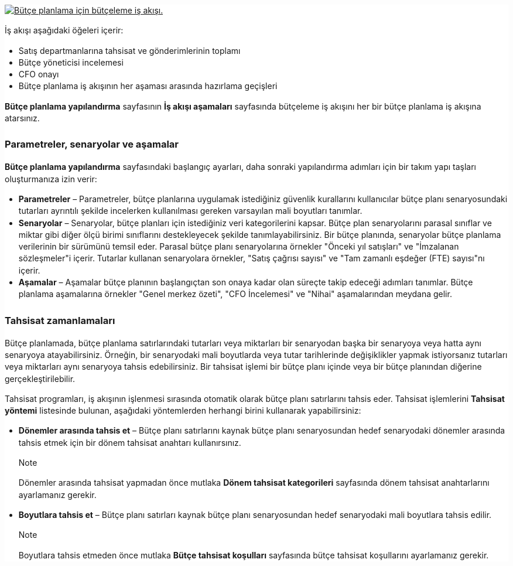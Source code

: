 [![Bütçe planlama için bütçeleme iş akışı.](./media/budgetingworkflowforbudgetplanning-300x300.png)](./media/budgetingworkflowforbudgetplanning.png) 

İş akışı aşağıdaki öğeleri içerir:

- Satış departmanlarına tahsisat ve gönderimlerinin toplamı
- Bütçe yöneticisi incelemesi
- CFO onayı
- Bütçe planlama iş akışının her aşaması arasında hazırlama geçişleri

**Bütçe planlama yapılandırma** sayfasının **İş akışı aşamaları** sayfasında bütçeleme iş akışını her bir bütçe planlama iş akışına atarsınız.

### <a name="parameters-scenarios-and-stages"></a>Parametreler, senaryolar ve aşamalar

**Bütçe planlama yapılandırma** sayfasındaki başlangıç ayarları, daha sonraki yapılandırma adımları için bir takım yapı taşları oluşturmanıza izin verir:

- **Parametreler** – Parametreler, bütçe planlarına uygulamak istediğiniz güvenlik kurallarını kullanıcılar bütçe planı senaryosundaki tutarları ayrıntılı şekilde incelerken kullanılması gereken varsayılan mali boyutları tanımlar.
- **Senaryolar** – Senaryolar, bütçe planları için istediğiniz veri kategorilerini kapsar. Bütçe plan senaryolarını parasal sınıflar ve miktar gibi diğer ölçü birimi sınıflarını destekleyecek şekilde tanımlayabilirsiniz. Bir bütçe planında, senaryolar bütçe planlama verilerinin bir sürümünü temsil eder. Parasal bütçe planı senaryolarına örnekler "Önceki yıl satışları" ve "İmzalanan sözleşmeler"i içerir. Tutarlar kullanan senaryolara örnekler, "Satış çağrısı sayısı" ve "Tam zamanlı eşdeğer (FTE) sayısı"nı içerir.
- **Aşamalar** – Aşamalar bütçe planının başlangıçtan son onaya kadar olan süreçte takip edeceği adımları tanımlar. Bütçe planlama aşamalarına örnekler "Genel merkez özeti", "CFO İncelemesi" ve "Nihai" aşamalarından meydana gelir.

### <a name="allocation-schedules"></a>Tahsisat zamanlamaları

Bütçe planlamada, bütçe planlama satırlarındaki tutarları veya miktarları bir senaryodan başka bir senaryoya veya hatta aynı senaryoya atayabilirsiniz. Örneğin, bir senaryodaki mali boyutlarda veya tutar tarihlerinde değişiklikler yapmak istiyorsanız tutarları veya miktarları aynı senaryoya tahsis edebilirsiniz. Bir tahsisat işlemi bir bütçe planı içinde veya bir bütçe planından diğerine gerçekleştirilebilir.

Tahsisat programları, iş akışının işlenmesi sırasında otomatik olarak bütçe planı satırlarını tahsis eder. Tahsisat işlemlerini **Tahsisat yöntemi** listesinde bulunan, aşağıdaki yöntemlerden herhangi birini kullanarak yapabilirsiniz:

- **Dönemler arasında tahsis et** – Bütçe planı satırlarını kaynak bütçe planı senaryosundan hedef senaryodaki dönemler arasında tahsis etmek için bir dönem tahsisat anahtarı kullanırsınız.

    > [!NOTE]
    > Dönemler arasında tahsisat yapmadan önce mutlaka **Dönem tahsisat kategorileri** sayfasında dönem tahsisat anahtarlarını ayarlamanız gerekir.

- **Boyutlara tahsis et** – Bütçe planı satırları kaynak bütçe planı senaryosundan hedef senaryodaki mali boyutlara tahsis edilir.

    > [!NOTE]
    > Boyutlara tahsis etmeden önce mutlaka **Bütçe tahsisat koşulları** sayfasında bütçe tahsisat koşullarını ayarlamanız gerekir.
